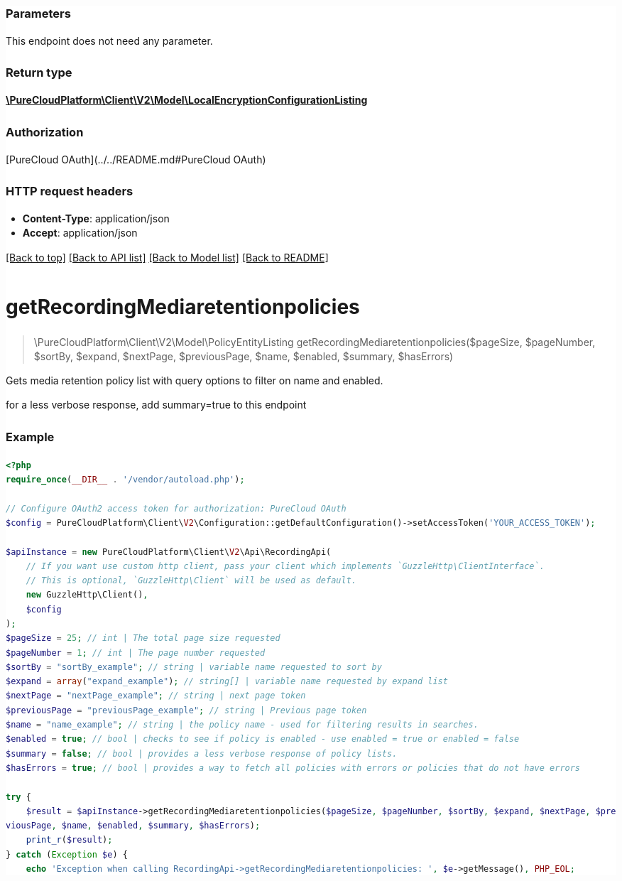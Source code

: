 ### Parameters
This endpoint does not need any parameter.

### Return type

[**\PureCloudPlatform\Client\V2\Model\LocalEncryptionConfigurationListing**](../Model/LocalEncryptionConfigurationListing.md)

### Authorization

[PureCloud OAuth](../../README.md#PureCloud OAuth)

### HTTP request headers

 - **Content-Type**: application/json
 - **Accept**: application/json

[[Back to top]](#) [[Back to API list]](../../README.md#documentation-for-api-endpoints) [[Back to Model list]](../../README.md#documentation-for-models) [[Back to README]](../../README.md)

# **getRecordingMediaretentionpolicies**
> \PureCloudPlatform\Client\V2\Model\PolicyEntityListing getRecordingMediaretentionpolicies($pageSize, $pageNumber, $sortBy, $expand, $nextPage, $previousPage, $name, $enabled, $summary, $hasErrors)

Gets media retention policy list with query options to filter on name and enabled.

for a less verbose response, add summary=true to this endpoint

### Example
```php
<?php
require_once(__DIR__ . '/vendor/autoload.php');

// Configure OAuth2 access token for authorization: PureCloud OAuth
$config = PureCloudPlatform\Client\V2\Configuration::getDefaultConfiguration()->setAccessToken('YOUR_ACCESS_TOKEN');

$apiInstance = new PureCloudPlatform\Client\V2\Api\RecordingApi(
    // If you want use custom http client, pass your client which implements `GuzzleHttp\ClientInterface`.
    // This is optional, `GuzzleHttp\Client` will be used as default.
    new GuzzleHttp\Client(),
    $config
);
$pageSize = 25; // int | The total page size requested
$pageNumber = 1; // int | The page number requested
$sortBy = "sortBy_example"; // string | variable name requested to sort by
$expand = array("expand_example"); // string[] | variable name requested by expand list
$nextPage = "nextPage_example"; // string | next page token
$previousPage = "previousPage_example"; // string | Previous page token
$name = "name_example"; // string | the policy name - used for filtering results in searches.
$enabled = true; // bool | checks to see if policy is enabled - use enabled = true or enabled = false
$summary = false; // bool | provides a less verbose response of policy lists.
$hasErrors = true; // bool | provides a way to fetch all policies with errors or policies that do not have errors

try {
    $result = $apiInstance->getRecordingMediaretentionpolicies($pageSize, $pageNumber, $sortBy, $expand, $nextPage, $previousPage, $name, $enabled, $summary, $hasErrors);
    print_r($result);
} catch (Exception $e) {
    echo 'Exception when calling RecordingApi->getRecordingMediaretentionpolicies: ', $e->getMessage(), PHP_EOL;
```